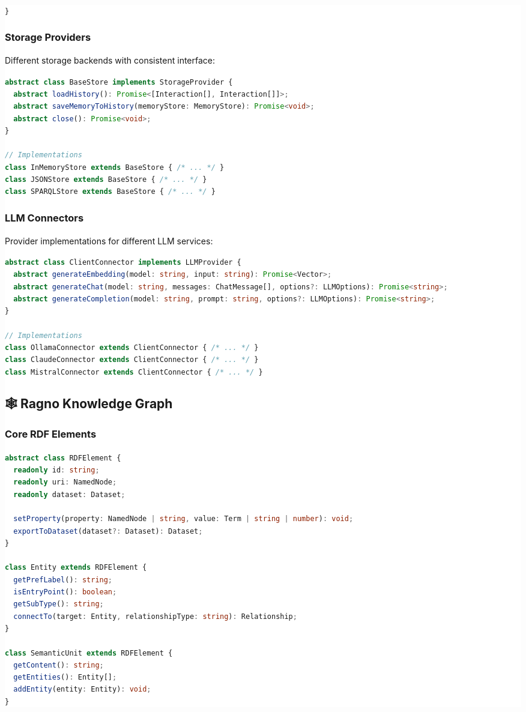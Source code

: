 ```typescript
}
```

### Storage Providers
Different storage backends with consistent interface:

```typescript
abstract class BaseStore implements StorageProvider {
  abstract loadHistory(): Promise<[Interaction[], Interaction[]]>;
  abstract saveMemoryToHistory(memoryStore: MemoryStore): Promise<void>;
  abstract close(): Promise<void>;
}

// Implementations
class InMemoryStore extends BaseStore { /* ... */ }
class JSONStore extends BaseStore { /* ... */ }  
class SPARQLStore extends BaseStore { /* ... */ }
```

### LLM Connectors
Provider implementations for different LLM services:

```typescript
abstract class ClientConnector implements LLMProvider {
  abstract generateEmbedding(model: string, input: string): Promise<Vector>;
  abstract generateChat(model: string, messages: ChatMessage[], options?: LLMOptions): Promise<string>;
  abstract generateCompletion(model: string, prompt: string, options?: LLMOptions): Promise<string>;
}

// Implementations
class OllamaConnector extends ClientConnector { /* ... */ }
class ClaudeConnector extends ClientConnector { /* ... */ }
class MistralConnector extends ClientConnector { /* ... */ }
```

## 🕸️ Ragno Knowledge Graph

### Core RDF Elements
```typescript
abstract class RDFElement {
  readonly id: string;
  readonly uri: NamedNode;
  readonly dataset: Dataset;
  
  setProperty(property: NamedNode | string, value: Term | string | number): void;
  exportToDataset(dataset?: Dataset): Dataset;
}

class Entity extends RDFElement {
  getPrefLabel(): string;
  isEntryPoint(): boolean;
  getSubType(): string;
  connectTo(target: Entity, relationshipType: string): Relationship;
}

class SemanticUnit extends RDFElement {
  getContent(): string;
  getEntities(): Entity[];
  addEntity(entity: Entity): void;
}

```